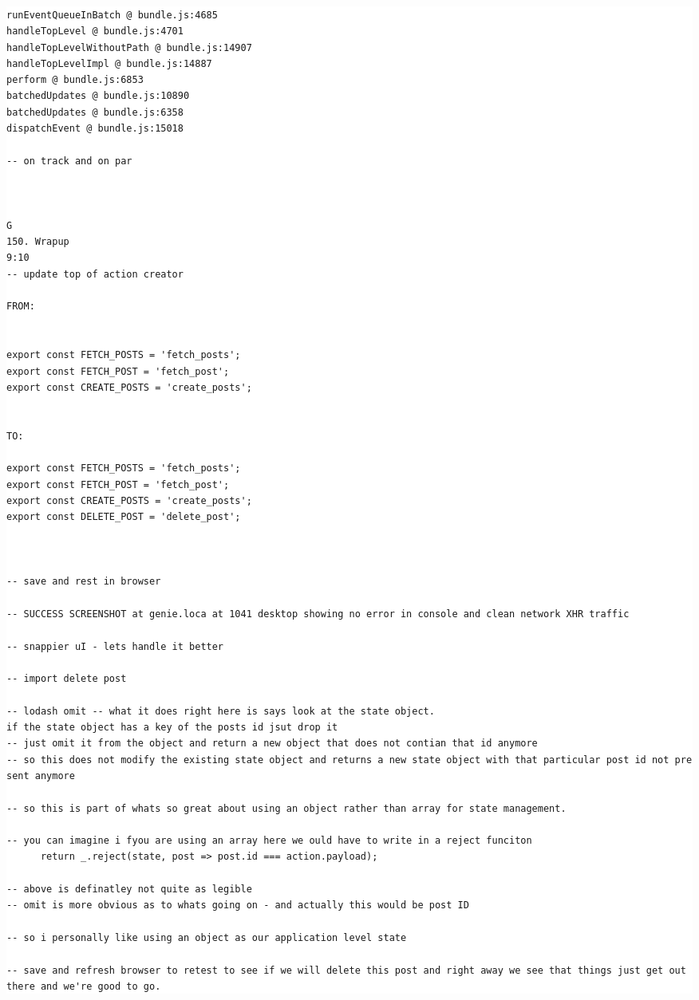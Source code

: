 `````
runEventQueueInBatch @ bundle.js:4685
handleTopLevel @ bundle.js:4701
handleTopLevelWithoutPath @ bundle.js:14907
handleTopLevelImpl @ bundle.js:14887
perform @ bundle.js:6853
batchedUpdates @ bundle.js:10890
batchedUpdates @ bundle.js:6358
dispatchEvent @ bundle.js:15018

-- on track and on par



G
150. Wrapup
9:10
-- update top of action creator

FROM:


export const FETCH_POSTS = 'fetch_posts';
export const FETCH_POST = 'fetch_post';
export const CREATE_POSTS = 'create_posts';


TO:

export const FETCH_POSTS = 'fetch_posts';
export const FETCH_POST = 'fetch_post';
export const CREATE_POSTS = 'create_posts';
export const DELETE_POST = 'delete_post';



-- save and rest in browser

-- SUCCESS SCREENSHOT at genie.loca at 1041 desktop showing no error in console and clean network XHR traffic

-- snappier uI - lets handle it better

-- import delete post

-- lodash omit -- what it does right here is says look at the state object.
if the state object has a key of the posts id jsut drop it
-- just omit it from the object and return a new object that does not contian that id anymore
-- so this does not modify the existing state object and returns a new state object with that particular post id not present anymore

-- so this is part of whats so great about using an object rather than array for state management.

-- you can imagine i fyou are using an array here we ould have to write in a reject funciton
      return _.reject(state, post => post.id === action.payload);
      
-- above is definatley not quite as legible
-- omit is more obvious as to whats going on - and actually this would be post ID

-- so i personally like using an object as our application level state

-- save and refresh browser to retest to see if we will delete this post and right away we see that things just get out there and we're good to go.

`````